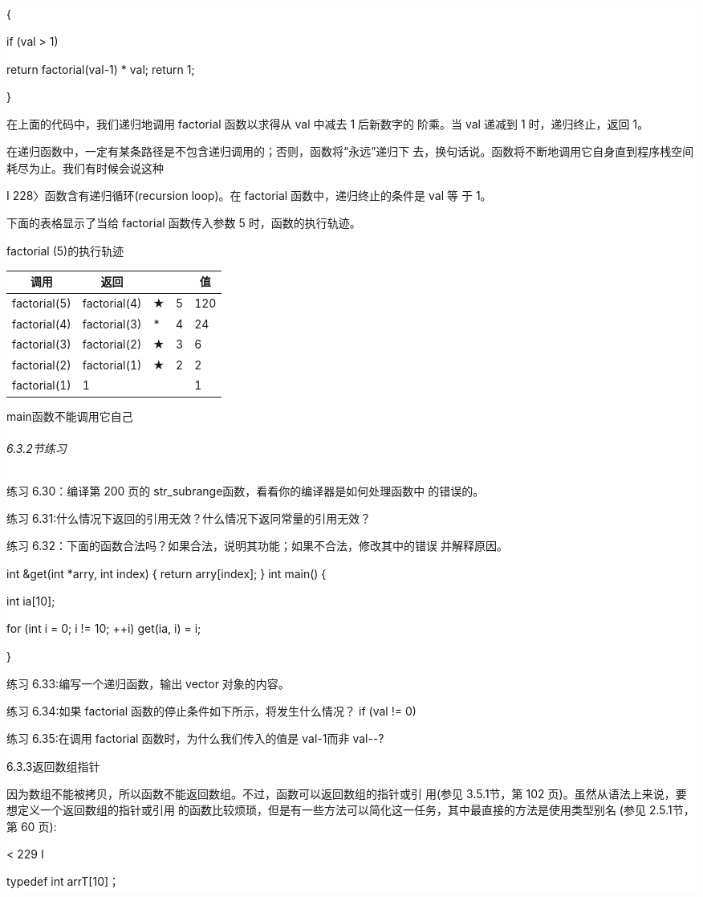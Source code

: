 {

if (val > 1)

return factorial(val-1) * val; return 1;

}

在上面的代码中，我们递归地调用 factorial 函数以求得从 val 中减去 1 后新数字的 阶乘。当 val 递减到 1 时，递归终止，返回 1。

在递归函数中，一定有某条路径是不包含递归调用的；否则，函数将“永远”递归下 去，换句话说。函数将不断地调用它自身直到程序桟空间耗尽为止。我们有时候会说这种

I 228〉函数含有递归循环(recursion loop)。在 factorial 函数中，递归终止的条件是 val 等 于 1。

下面的表格显示了当给 factorial 函数传入参数 5 时，函数的执行轨迹。

factorial (5)的执行轨迹

| 调用         | 返回         |      |      | 值   |
| ------------ | ------------ | ---- | ---- | ---- |
| factorial(5) | factorial(4) | ★    | 5    | 120  |
| factorial(4) | factorial(3) | *    | 4    | 24   |
| factorial(3) | factorial(2) | ★    | 3    | 6    |
| factorial(2) | factorial(1) | ★    | 2    | 2    |
| factorial(1) | 1            |      |      | 1    |

main函数不能调用它自己

###### 6.3.2节练习

练习 6.30：编译第 200 页的 str_subrange函数，看看你的编译器是如何处理函数中 的错误的。

练习 6.31:什么情况下返回的引用无效？什么情况下返冋常量的引用无效？

练习 6.32：下面的函数合法吗？如果合法，说明其功能；如果不合法，修改其中的错误 并解释原因。

int &get(int *arry, int index) { return arry[index]; } int main()    {

int ia[10];

for (int i = 0; i != 10; ++i) get(ia, i) = i;

}

练习 6.33:编写一个递归函数，输出 vector 对象的内容。

练习 6.34:如果 factorial 函数的停止条件如下所示，将发生什么情况？ if (val != 0)

练习 6.35:在调用 factorial 函数时，为什么我们传入的值是 val-1而非 val--?

6.3.3返回数组指针

因为数组不能被拷贝，所以函数不能返回数组。不过，函数可以返回数组的指针或引 用(参见 3.5.1节，第 102 页)。虽然从语法上来说，要想定义一个返回数组的指针或引用 的函数比较烦琐，但是有一些方法可以简化这一任务，其中最直接的方法是使用类型别名 (参见 2.5.1节，第 60 页):

< 229 I



typedef int arrT[10]；
